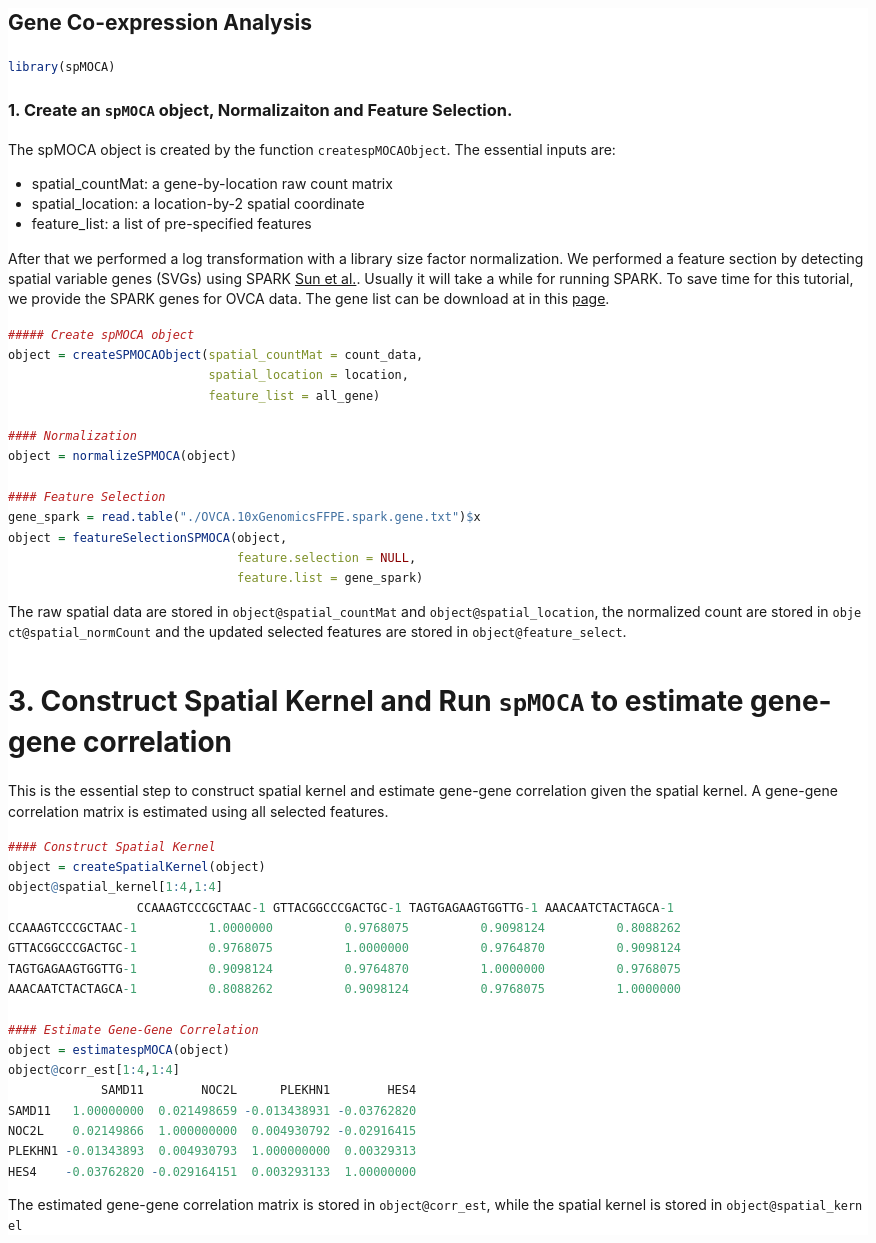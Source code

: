 ## Gene Co-expression Analysis
```r
library(spMOCA)
``` 
### 1. Create an `spMOCA` object, Normalizaiton and Feature Selection.
The spMOCA object is created by the function `createspMOCAObject`. The essential inputs are:
- spatial_countMat: a gene-by-location raw count matrix
- spatial_location: a location-by-2 spatial coordinate
- feature_list: a list of pre-specified features

After that we performed a log transformation with a library size factor normalization. We performed a feature section by detecting spatial variable genes (SVGs) using SPARK [Sun et al.](https://www.nature.com/articles/s41592-019-0701-7). Usually it will take a while for running SPARK. To save time for this tutorial, we provide the SPARK genes for OVCA data. The gene list can be download at in this [page](https://yma-lab.github.io/spMOCA/documentation/03_data.html).

```r
##### Create spMOCA object
object = createSPMOCAObject(spatial_countMat = count_data,
                            spatial_location = location,
                            feature_list = all_gene)

#### Normalization
object = normalizeSPMOCA(object)

#### Feature Selection
gene_spark = read.table("./OVCA.10xGenomicsFFPE.spark.gene.txt")$x
object = featureSelectionSPMOCA(object,
                                feature.selection = NULL,
                                feature.list = gene_spark)
```
The raw spatial data are stored in `object@spatial_countMat` and `object@spatial_location`, the normalized count are stored in `object@spatial_normCount` and the updated selected features are stored in `object@feature_select`. 

# 3. Construct Spatial Kernel and Run `spMOCA` to estimate gene-gene correlation
This is the essential step to construct spatial kernel and estimate gene-gene correlation given the spatial kernel. A gene-gene correlation matrix is estimated using all selected features.

```r
#### Construct Spatial Kernel
object = createSpatialKernel(object)
object@spatial_kernel[1:4,1:4]
                  CCAAAGTCCCGCTAAC-1 GTTACGGCCCGACTGC-1 TAGTGAGAAGTGGTTG-1 AAACAATCTACTAGCA-1
CCAAAGTCCCGCTAAC-1          1.0000000          0.9768075          0.9098124          0.8088262
GTTACGGCCCGACTGC-1          0.9768075          1.0000000          0.9764870          0.9098124
TAGTGAGAAGTGGTTG-1          0.9098124          0.9764870          1.0000000          0.9768075
AAACAATCTACTAGCA-1          0.8088262          0.9098124          0.9768075          1.0000000

#### Estimate Gene-Gene Correlation
object = estimatespMOCA(object)
object@corr_est[1:4,1:4]
             SAMD11        NOC2L      PLEKHN1        HES4
SAMD11   1.00000000  0.021498659 -0.013438931 -0.03762820
NOC2L    0.02149866  1.000000000  0.004930792 -0.02916415
PLEKHN1 -0.01343893  0.004930793  1.000000000  0.00329313
HES4    -0.03762820 -0.029164151  0.003293133  1.00000000
```
The estimated gene-gene correlation matrix is stored in `object@corr_est`, while the spatial kernel is stored in `object@spatial_kernel`
